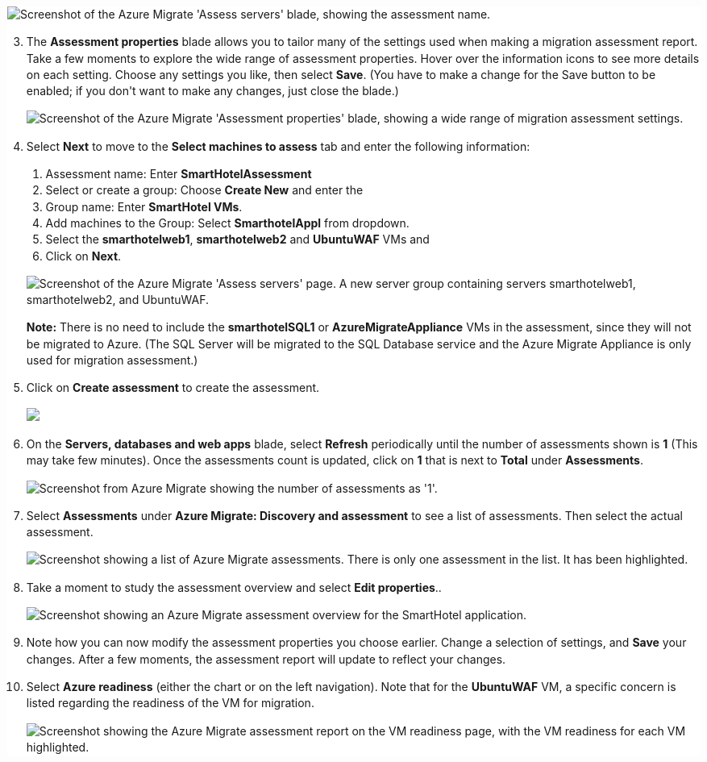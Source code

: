    ![Screenshot of the Azure Migrate 'Assess servers' blade, showing the assessment name.](https://github.com/CloudLabs-MCW/MCW-Line-of-business-application-migration/blob/snapshot/Hands-on%20lab/images/Exercise1/azuremigrate-5.png?raw=true "Assess servers - assessment name")

3. The **Assessment properties** blade allows you to tailor many of the settings used when making a migration assessment report. Take a few moments to explore the wide range of assessment properties. Hover over the information icons to see more details on each setting. Choose any settings you like, then select **Save**. (You have to make a change for the Save button to be enabled; if you don't want to make any changes, just close the blade.)

   ![Screenshot of the Azure Migrate 'Assessment properties' blade, showing a wide range of migration assessment settings.](https://github.com/Shivashant25/MCW-Line-of-business-application-migration/blob/snapshot/Hands-on%20lab/images/Exercise1/e1%20t4%20s3.png?raw=true "Assessment properties")

4. Select **Next** to move to the **Select machines to assess** tab and enter the following information:
     
     1. Assessment name: Enter **SmartHotelAssessment** 
     1. Select or create a group: Choose **Create New** and enter the 
     1. Group name: Enter **SmartHotel VMs**.
     1. Add machines to the Group:  Select **SmarthotelAppl** from dropdown.
     1. Select the **smarthotelweb1**, **smarthotelweb2** and **UbuntuWAF** VMs and
     1.  Click on **Next**.

   ![Screenshot of the Azure Migrate 'Assess servers' page. A new server group containing servers smarthotelweb1, smarthotelweb2, and UbuntuWAF.](https://github.com/CloudLabs-MCW/MCW-Line-of-business-application-migration/raw/stage-1/Hands-on%20lab/images/Exercise1/assessment-1.png "Assessment VM group")

    **Note:** There is no need to include the **smarthotelSQL1** or **AzureMigrateAppliance** VMs in the assessment, since they will not be migrated to Azure. (The SQL Server will be migrated to the SQL Database service and the Azure Migrate Appliance is only used for migration assessment.)

5. Click on **Create assessment** to create the assessment. 

   ![](https://github.com/Shivashant25/MCW-Line-of-business-application-migration/blob/snapshot/Hands-on%20lab/images/Exercise1/e1%20t4%20ss5.png?raw=true)

6. On the **Servers, databases and web apps** blade, select **Refresh** periodically until the number of assessments shown is **1** (This may take few minutes). Once the assessments count is updated, click on **1** that is next to **Total** under **Assessments**.  

    ![Screenshot from Azure Migrate showing the number of assessments as '1'.](https://github.com/CloudLabs-MCW/MCW-Line-of-business-application-migration/raw/snapshot/Hands-on%20lab/images/Exercise1/azuremigrate-7.png "Azure Migrate - Assessments (count)")
    
7. Select **Assessments** under **Azure Migrate: Discovery and assessment** to see a list of assessments. Then select the actual assessment.

   ![Screenshot showing a list of Azure Migrate assessments. There is only one assessment in the list. It has been highlighted.](https://github.com/CloudLabs-MCW/MCW-Line-of-business-application-migration/raw/snapshot/Hands-on%20lab/images/Exercise1/assessment-list-v2.png "Azure Migrate - Assessments (list)")

8. Take a moment to study the assessment overview and select **Edit properties**..

   ![Screenshot showing an Azure Migrate assessment overview for the SmartHotel application.](https://github.com/CloudLabs-MCW/MCW-Line-of-business-application-migration/raw/snapshot/Hands-on%20lab/images/Exercise1/assessment-overview-v2.png "Assessment - Overview")

9. Note how you can now modify the assessment properties you choose earlier. Change a selection of settings, and **Save** your changes. After a few moments, the assessment report will update to reflect your changes.

10. Select **Azure readiness** (either the chart or on the left navigation). Note that for the **UbuntuWAF** VM, a specific concern is listed regarding the readiness of the VM for migration.

    ![Screenshot showing the Azure Migrate assessment report on the VM readiness page, with the VM readiness for each VM highlighted.](https://github.com/CloudLabs-MCW/MCW-Line-of-business-application-migration/raw/snapshot/Hands-on%20lab/images/Exercise1/readiness-v2.png "Assessment - VM readiness for Azure")
